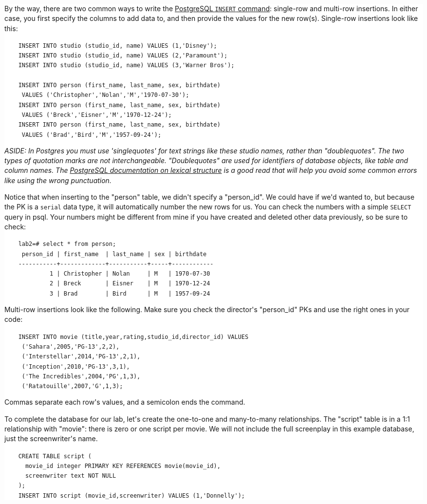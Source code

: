 By the way, there are two common ways to write the [PostgreSQL `INSERT` command](https://www.postgresql.org/docs/current/static/sql-insert.html): single-row and multi-row insertions.  In either case, you first specify the columns to add data to, and then provide the values for the new row(s).  Single-row insertions look like this:

        INSERT INTO studio (studio_id, name) VALUES (1,'Disney');
        INSERT INTO studio (studio_id, name) VALUES (2,'Paramount');
        INSERT INTO studio (studio_id, name) VALUES (3,'Warner Bros');

        INSERT INTO person (first_name, last_name, sex, birthdate)
         VALUES ('Christopher','Nolan','M','1970-07-30');
        INSERT INTO person (first_name, last_name, sex, birthdate)
         VALUES ('Breck','Eisner','M','1970-12-24');
        INSERT INTO person (first_name, last_name, sex, birthdate)
         VALUES ('Brad','Bird','M','1957-09-24');

*ASIDE: In Postgres you must use 'singlequotes' for text strings like these studio names, rather than "doublequotes".  The two types of quotation marks are not interchangeable.  "Doublequotes" are used for identifiers of database objects, like table and column names.  The [PostgreSQL documentation on lexical structure](https://www.postgresql.org/docs/current/static/sql-syntax-lexical.html) is a good read that will help you avoid some common errors like using the wrong punctuation.*

Notice that when inserting to the "person" table, we didn't specify a "person_id".  We could have if we'd wanted to, but because the PK is a `serial` data type, it will automatically number the new rows for us.  You can check the numbers with a simple `SELECT` query in psql.  Your numbers might be different from mine if you have created and deleted other data previously, so be sure to check:

        lab2=# select * from person;
         person_id | first_name  | last_name | sex | birthdate
        -----------+-------------+-----------+-----+------------
                 1 | Christopher | Nolan     | M   | 1970-07-30
                 2 | Breck       | Eisner    | M   | 1970-12-24
                 3 | Brad        | Bird      | M   | 1957-09-24

Multi-row insertions look like the following.  Make sure you check the director's "person_id" PKs and use the right ones in your code:

        INSERT INTO movie (title,year,rating,studio_id,director_id) VALUES
         ('Sahara',2005,'PG-13',2,2),
         ('Interstellar',2014,'PG-13',2,1),
         ('Inception',2010,'PG-13',3,1),
         ('The Incredibles',2004,'PG',1,3),
         ('Ratatouille',2007,'G',1,3);

Commas separate each row's values, and a semicolon ends the command.

To complete the database for our lab, let's create the one-to-one and many-to-many relationships.  The "script" table is in a 1:1 relationship with "movie": there is zero or one script per movie.  We will not include the full screenplay in this example database, just the screenwriter's name.

        CREATE TABLE script (
          movie_id integer PRIMARY KEY REFERENCES movie(movie_id),
          screenwriter text NOT NULL
        );
        INSERT INTO script (movie_id,screenwriter) VALUES (1,'Donnelly');
